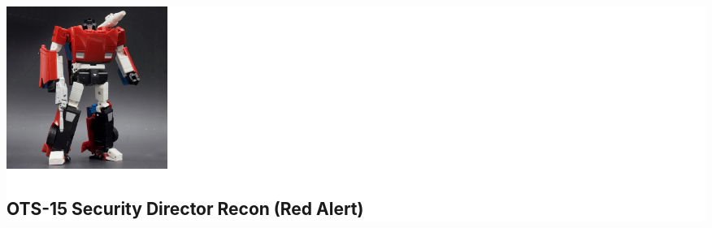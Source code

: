 <img src="./images/BadCube/ots-14.jpg" height="200"/>

## OTS-15 Security Director Recon (Red Alert)